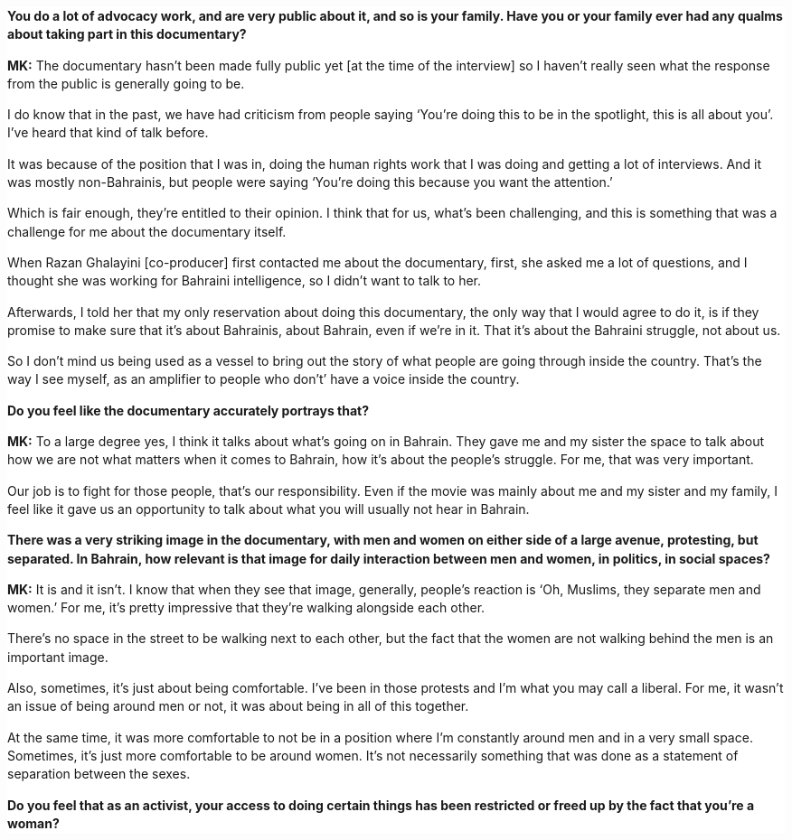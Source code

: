 **You do a lot of advocacy work, and are very public about it, and so is your family. Have you or your family ever had any qualms about taking part in this documentary?**

**MK:** The documentary hasn’t been made fully public yet [at the time of the interview] so I haven’t really seen what the response from the public is generally going to be.

I do know that in the past, we have had criticism from people saying ‘You’re doing this to be in the spotlight, this is all about you’. I’ve heard that kind of talk before.

It was because of the position that I was in, doing the human rights work that I was doing and getting a lot of interviews. And it was mostly non-Bahrainis, but people were saying ‘You’re doing this because you want the attention.’

Which is fair enough, they’re entitled to their opinion. I think that for us, what’s been challenging, and this is something that was a challenge for me about the documentary itself.

When Razan Ghalayini [co-producer] first contacted me about the documentary, first, she asked me a lot of questions, and I thought she was working for Bahraini intelligence, so I didn’t want to talk to her.

Afterwards, I told her that my only reservation about doing this documentary, the only way that I would agree to do it, is if they promise to make sure that it’s about Bahrainis, about Bahrain, even if we’re in it. That it’s about the Bahraini struggle, not about us.

So I don’t mind us being used as a vessel to bring out the story of what people are going through inside the country. That’s the way I see myself, as an amplifier to people who don’t’ have a voice inside the country.

**Do you feel like the documentary accurately portrays that?**

**MK:** To a large degree yes, I think it talks about what’s going on in Bahrain. They gave me and my sister the space to talk about how we are not what matters when it comes to Bahrain, how it’s about the people’s struggle. For me, that was very important.

Our job is to fight for those people, that’s our responsibility. Even if the movie was mainly about me and my sister and my family, I feel like it gave us an opportunity to talk about what you will usually not hear in Bahrain.

**There was a very striking image in the documentary, with men and women on either side of a large avenue, protesting, but separated. In Bahrain, how relevant is that image for daily interaction between men and women, in politics, in social spaces?**

**MK:** It is and it isn’t. I know that when they see that image, generally, people’s reaction is ‘Oh, Muslims, they separate men and women.’ For me, it’s pretty impressive that they’re walking alongside each other.

There’s no space in the street to be walking next to each other, but the fact that the women are not walking behind the men is an important image.

Also, sometimes, it’s just about being comfortable. I’ve been in those protests and I’m what you may call a liberal. For me, it wasn’t an issue of being around men or not, it was about being in all of this together.

At the same time, it was more comfortable to not be in a position where I’m constantly around men and in a very small space. Sometimes, it’s just more comfortable to be around women. It’s not necessarily something that was done as a statement of separation between the sexes.

**Do you feel that as an activist, your access to doing certain things has been restricted or freed up by the fact that you’re a woman?**
